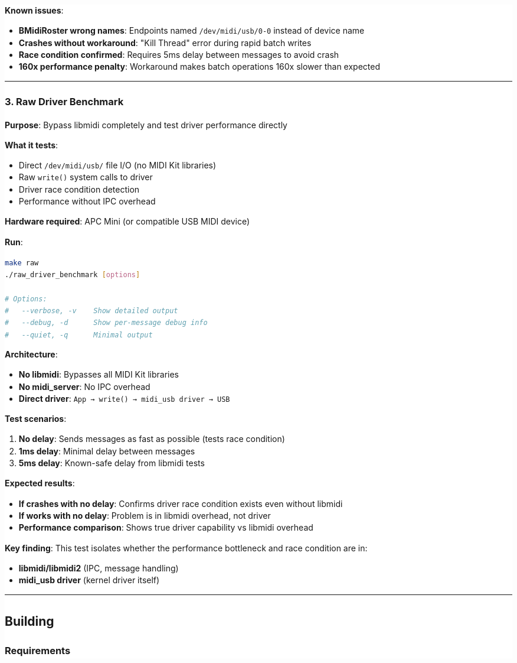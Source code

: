 **Known issues**:
- **BMidiRoster wrong names**: Endpoints named `/dev/midi/usb/0-0` instead of device name
- **Crashes without workaround**: "Kill Thread" error during rapid batch writes
- **Race condition confirmed**: Requires 5ms delay between messages to avoid crash
- **160x performance penalty**: Workaround makes batch operations 160x slower than expected

---

### 3. Raw Driver Benchmark

**Purpose**: Bypass libmidi completely and test driver performance directly

**What it tests**:
- Direct `/dev/midi/usb/` file I/O (no MIDI Kit libraries)
- Raw `write()` system calls to driver
- Driver race condition detection
- Performance without IPC overhead

**Hardware required**: APC Mini (or compatible USB MIDI device)

**Run**:
```bash
make raw
./raw_driver_benchmark [options]

# Options:
#   --verbose, -v    Show detailed output
#   --debug, -d      Show per-message debug info
#   --quiet, -q      Minimal output
```

**Architecture**:
- **No libmidi**: Bypasses all MIDI Kit libraries
- **No midi_server**: No IPC overhead
- **Direct driver**: `App → write() → midi_usb driver → USB`

**Test scenarios**:
1. **No delay**: Sends messages as fast as possible (tests race condition)
2. **1ms delay**: Minimal delay between messages
3. **5ms delay**: Known-safe delay from libmidi tests

**Expected results**:
- **If crashes with no delay**: Confirms driver race condition exists even without libmidi
- **If works with no delay**: Problem is in libmidi overhead, not driver
- **Performance comparison**: Shows true driver capability vs libmidi overhead

**Key finding**: This test isolates whether the performance bottleneck and race condition are in:
- **libmidi/libmidi2** (IPC, message handling)
- **midi_usb driver** (kernel driver itself)

---

## Building

### Requirements
